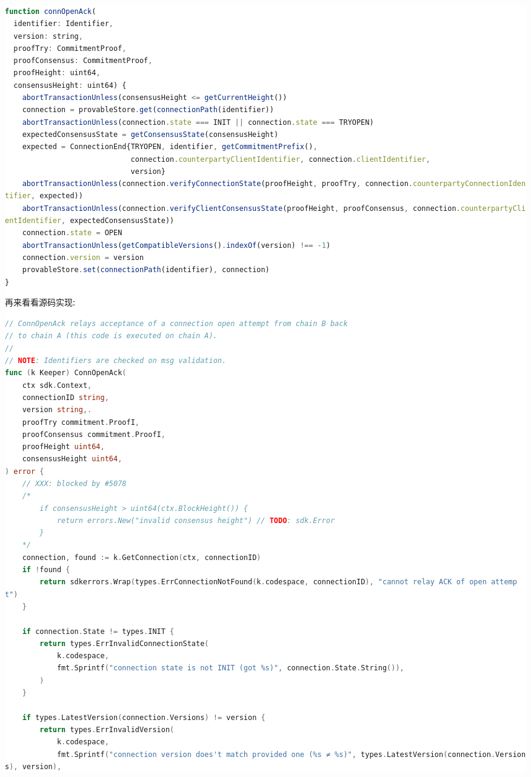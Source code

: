 ```js
function connOpenAck(
  identifier: Identifier,
  version: string,
  proofTry: CommitmentProof,
  proofConsensus: CommitmentProof,
  proofHeight: uint64,
  consensusHeight: uint64) {
    abortTransactionUnless(consensusHeight <= getCurrentHeight())
    connection = provableStore.get(connectionPath(identifier))
    abortTransactionUnless(connection.state === INIT || connection.state === TRYOPEN)
    expectedConsensusState = getConsensusState(consensusHeight)
    expected = ConnectionEnd{TRYOPEN, identifier, getCommitmentPrefix(),
                             connection.counterpartyClientIdentifier, connection.clientIdentifier,
                             version}
    abortTransactionUnless(connection.verifyConnectionState(proofHeight, proofTry, connection.counterpartyConnectionIdentifier, expected))
    abortTransactionUnless(connection.verifyClientConsensusState(proofHeight, proofConsensus, connection.counterpartyClientIdentifier, expectedConsensusState))
    connection.state = OPEN
    abortTransactionUnless(getCompatibleVersions().indexOf(version) !== -1)
    connection.version = version
    provableStore.set(connectionPath(identifier), connection)
}
```
再来看看源码实现:
```go
// ConnOpenAck relays acceptance of a connection open attempt from chain B back
// to chain A (this code is executed on chain A).
//
// NOTE: Identifiers are checked on msg validation.
func (k Keeper) ConnOpenAck(
    ctx sdk.Context,
    connectionID string,
    version string,.
    proofTry commitment.ProofI,
    proofConsensus commitment.ProofI,
    proofHeight uint64,
    consensusHeight uint64,
) error {
    // XXX: blocked by #5078
    /*
        if consensusHeight > uint64(ctx.BlockHeight()) {
            return errors.New("invalid consensus height") // TODO: sdk.Error
        }
    */
    connection, found := k.GetConnection(ctx, connectionID)
    if !found {
        return sdkerrors.Wrap(types.ErrConnectionNotFound(k.codespace, connectionID), "cannot relay ACK of open attempt")
    }

    if connection.State != types.INIT {
        return types.ErrInvalidConnectionState(
            k.codespace,
            fmt.Sprintf("connection state is not INIT (got %s)", connection.State.String()),
        )
    }

    if types.LatestVersion(connection.Versions) != version {
        return types.ErrInvalidVersion(
            k.codespace,
            fmt.Sprintf("connection version does't match provided one (%s ≠ %s)", types.LatestVersion(connection.Versions), version),
```